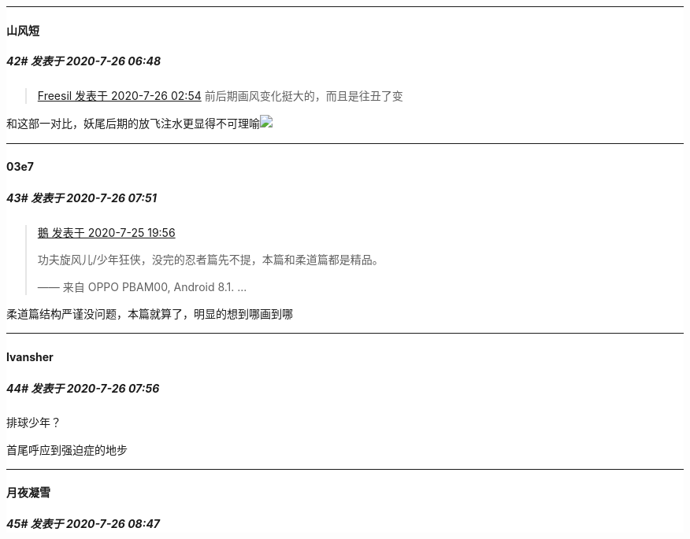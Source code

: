 




-----

####  山风短  
##### 42#       发表于 2020-7-26 06:48



<blockquote><a href="httphttps://bbs.saraba1st.com/2b/forum.php?mod=redirect&amp;goto=findpost&amp;pid=48217067&amp;ptid=1951279" target="_blank">Freesil 发表于 2020-7-26 02:54</a>
前后期画风变化挺大的，而且是往丑了变</blockquote>
和这部一对比，妖尾后期的放飞注水更显得不可理喻<img src="https://static.saraba1st.com/image/smiley/face2017/067.png" referrerpolicy="no-referrer">







-----

####  03e7  
##### 43#       发表于 2020-7-26 07:51



<blockquote><a href="httphttps://bbs.saraba1st.com/2b/forum.php?mod=redirect&amp;goto=findpost&amp;pid=48214223&amp;ptid=1951279" target="_blank">鵝 发表于 2020-7-25 19:56</a>

功夫旋风儿/少年狂侠，没完的忍者篇先不提，本篇和柔道篇都是精品。


—— 来自 OPPO PBAM00, Android 8.1. ...</blockquote>
柔道篇结构严谨没问题，本篇就算了，明显的想到哪画到哪







-----

####  Ivansher  
##### 44#       发表于 2020-7-26 07:56




排球少年？

首尾呼应到强迫症的地步







-----

####  月夜凝雪  
##### 45#       发表于 2020-7-26 08:47

